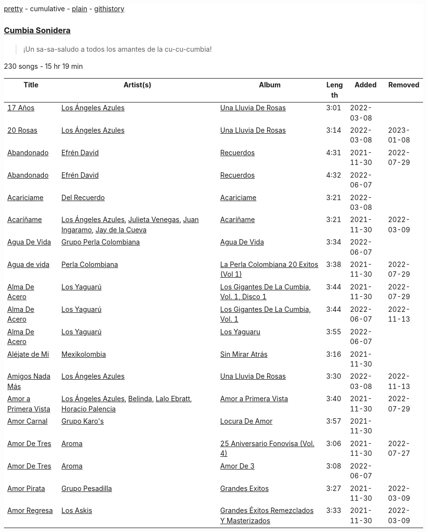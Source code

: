 [pretty](/playlists/pretty/37i9dQZF1DWTmGGCbcoQhY.md) - cumulative - [plain](/playlists/plain/37i9dQZF1DWTmGGCbcoQhY) - [githistory](https://github.githistory.xyz/mackorone/spotify-playlist-archive/blob/main/playlists/plain/37i9dQZF1DWTmGGCbcoQhY)

### [Cumbia Sonidera](https://open.spotify.com/playlist/37i9dQZF1DWTmGGCbcoQhY)

> ¡Un sa\-sa\-saludo a todos los amantes de la cu\-cu\-cumbia!

230 songs - 15 hr 19 min

| Title | Artist(s) | Album | Length | Added | Removed |
|---|---|---|---|---|---|
| [17 Años](https://open.spotify.com/track/1Y372uxsCkKqNclj2ercap) | [Los Ángeles Azules](https://open.spotify.com/artist/0ZCO8oVkMj897cKgFH7fRW) | [Una Lluvia De Rosas](https://open.spotify.com/album/3cwMyqMeTxBd26z6AjKGdv) | 3:01 | 2022-03-08 |  |
| [20 Rosas](https://open.spotify.com/track/5zOWyxUVE0i9Ziwm6cE7aF) | [Los Ángeles Azules](https://open.spotify.com/artist/0ZCO8oVkMj897cKgFH7fRW) | [Una Lluvia De Rosas](https://open.spotify.com/album/3cwMyqMeTxBd26z6AjKGdv) | 3:14 | 2022-03-08 | 2023-01-08 |
| [Abandonado](https://open.spotify.com/track/7beUIItCNM3LL6OmQJAgxh) | [Efrén David](https://open.spotify.com/artist/5j8A0drRTB6kfW70XY9J2g) | [Recuerdos](https://open.spotify.com/album/6nPG2HfxfgQpQzeMLUAKyX) | 4:31 | 2021-11-30 | 2022-07-29 |
| [Abandonado](https://open.spotify.com/track/3zTtqNPnbLUKTmj69JapdD) | [Efrén David](https://open.spotify.com/artist/5j8A0drRTB6kfW70XY9J2g) | [Recuerdos](https://open.spotify.com/album/3bvSVLCNLuiBqLiXt6bAN5) | 4:32 | 2022-06-07 |  |
| [Acariciame](https://open.spotify.com/track/5whpGnP7FAdfodcbZ2oqe5) | [Del Recuerdo](https://open.spotify.com/artist/4IO8qUf0r0GJh9K7fxmVPb) | [Acariciame](https://open.spotify.com/album/21J5hwCVwPqhVw5FchorkD) | 3:21 | 2022-03-08 |  |
| [Acaríñame](https://open.spotify.com/track/2kXeAEpGBN874ZKJPV24fr) | [Los Ángeles Azules](https://open.spotify.com/artist/0ZCO8oVkMj897cKgFH7fRW), [Julieta Venegas](https://open.spotify.com/artist/2QWIScpFDNxmS6ZEMIUvgm), [Juan Ingaramo](https://open.spotify.com/artist/2XVoz4hoXgQ3C2BTGxl9V2), [Jay de la Cueva](https://open.spotify.com/artist/2PQW0MnXmZd19XKZQyoPgu) | [Acaríñame](https://open.spotify.com/album/5cggbtEsbsZPcxdjumrBo6) | 3:21 | 2021-11-30 | 2022-03-09 |
| [Agua De Vida](https://open.spotify.com/track/6eL8Ej7iJqv7NOPoY7bC8Z) | [Grupo Perla Colombiana](https://open.spotify.com/artist/559JHjpDxj6SYy8kwGoa5V) | [Agua De Vida](https://open.spotify.com/album/7I9KOeQ3uj3CMRcRg5Sf2l) | 3:34 | 2022-06-07 |  |
| [Agua de vida](https://open.spotify.com/track/4R6WYoefcvItKOQWbCWybg) | [Perla Colombiana](https://open.spotify.com/artist/28DMUdkRLYzfNz8Jb6mU14) | [La Perla Colombiana 20 Exitos \(Vol 1\)](https://open.spotify.com/album/1boTDcBDk41mklPCQTQfnu) | 3:38 | 2021-11-30 | 2022-07-29 |
| [Alma De Acero](https://open.spotify.com/track/36L3qqhm1COyggnY3aOGvX) | [Los Yaguarú](https://open.spotify.com/artist/1CajkwEgJac9j9alNJJxTQ) | [Los Gigantes De La Cumbia, Vol\. 1, Disco 1](https://open.spotify.com/album/219roX2NTtUuwrhNoj4Bly) | 3:44 | 2021-11-30 | 2022-07-29 |
| [Alma De Acero](https://open.spotify.com/track/3E5TYjaxIFgwnpFSF469X8) | [Los Yaguarú](https://open.spotify.com/artist/1CajkwEgJac9j9alNJJxTQ) | [Los Gigantes De La Cumbia, Vol\. 1](https://open.spotify.com/album/097Fht4T7JdzXRUuOg9vXo) | 3:44 | 2022-06-07 | 2022-11-13 |
| [Alma De Acero](https://open.spotify.com/track/3LgQlKNGiQiQhMiTU0ZKao) | [Los Yaguarú](https://open.spotify.com/artist/1CajkwEgJac9j9alNJJxTQ) | [Los Yaguaru](https://open.spotify.com/album/6zLHoo66ahzFaPgo7Sp3FA) | 3:55 | 2022-06-07 |  |
| [Aléjate de Mi](https://open.spotify.com/track/2elSQMWeHJCiMCmwAUf43W) | [Mexikolombia](https://open.spotify.com/artist/0OYcok9V194Ul8EiD6ph9T) | [Sin Mirar Atrás](https://open.spotify.com/album/2FoP3XV69oKsMxfK5oJkRX) | 3:16 | 2021-11-30 |  |
| [Amigos Nada Más](https://open.spotify.com/track/5B5eaJFprnSiCLlXTenkr3) | [Los Ángeles Azules](https://open.spotify.com/artist/0ZCO8oVkMj897cKgFH7fRW) | [Una Lluvia De Rosas](https://open.spotify.com/album/3cwMyqMeTxBd26z6AjKGdv) | 3:30 | 2022-03-08 | 2022-11-13 |
| [Amor a Primera Vista](https://open.spotify.com/track/5M6bJO7Cfl4lnPoAHG0EdD) | [Los Ángeles Azules](https://open.spotify.com/artist/0ZCO8oVkMj897cKgFH7fRW), [Belinda](https://open.spotify.com/artist/5LeiVcEnsZcwc133TUhJNW), [Lalo Ebratt](https://open.spotify.com/artist/1GAymyGBvB4gQy5Z5LZ1Wj), [Horacio Palencia](https://open.spotify.com/artist/7arK8QUX7X61NIkChn9no2) | [Amor a Primera Vista](https://open.spotify.com/album/6FSP9t3yTTFO6hOBkIxOIY) | 3:40 | 2021-11-30 | 2022-07-29 |
| [Amor Carnal](https://open.spotify.com/track/2BvixI7ri9MTF60jLSZLGW) | [Grupo Karo's](https://open.spotify.com/artist/3wOf6DlTkRycQcnlDrTe2x) | [Locura De Amor](https://open.spotify.com/album/5EDey3kMxdheEFK69Tq8EF) | 3:57 | 2021-11-30 |  |
| [Amor De Tres](https://open.spotify.com/track/7lg3uEVC5doxq4d8SchNc3) | [Aroma](https://open.spotify.com/artist/0IZ9yCkg8kUjJNwMA8SHYX) | [25 Aniversario Fonovisa \(Vol\. 4\)](https://open.spotify.com/album/343EeTNnRIur1sGcztjyIJ) | 3:06 | 2021-11-30 | 2022-07-27 |
| [Amor De Tres](https://open.spotify.com/track/2EAXWHqQhNxgJbg1ZnOXZ3) | [Aroma](https://open.spotify.com/artist/0IZ9yCkg8kUjJNwMA8SHYX) | [Amor De 3](https://open.spotify.com/album/70l7WreOvHkn9Jqbh0aqsF) | 3:08 | 2022-06-07 |  |
| [Amor Pirata](https://open.spotify.com/track/1R9JnADAGmTTKm2fXDMgDi) | [Grupo Pesadilla](https://open.spotify.com/artist/0RT9458AUQAWcE4cmYHClB) | [Grandes Exitos](https://open.spotify.com/album/69jH1bpOlDvg57wbK7cJ5J) | 3:27 | 2021-11-30 | 2022-03-09 |
| [Amor Regresa](https://open.spotify.com/track/0FuqABgi0bD219B12xC7Hn) | [Los Askis](https://open.spotify.com/artist/7wiOKrtPg196Hh90CdoKPi) | [Grandes Éxitos Remezclados Y Masterizados](https://open.spotify.com/album/6gecuyIGvYoTOQdyZkovhS) | 3:33 | 2021-11-30 | 2022-03-09 |